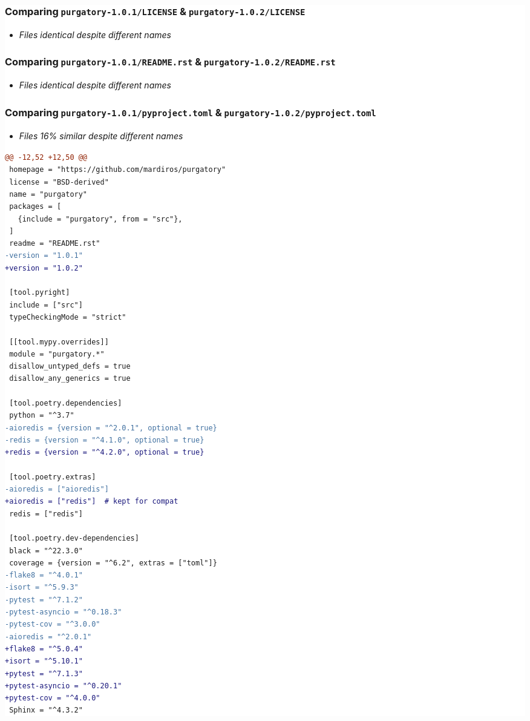 ```diff
```

### Comparing `purgatory-1.0.1/LICENSE` & `purgatory-1.0.2/LICENSE`

 * *Files identical despite different names*

### Comparing `purgatory-1.0.1/README.rst` & `purgatory-1.0.2/README.rst`

 * *Files identical despite different names*

### Comparing `purgatory-1.0.1/pyproject.toml` & `purgatory-1.0.2/pyproject.toml`

 * *Files 16% similar despite different names*

```diff
@@ -12,52 +12,50 @@
 homepage = "https://github.com/mardiros/purgatory"
 license = "BSD-derived"
 name = "purgatory"
 packages = [
   {include = "purgatory", from = "src"},
 ]
 readme = "README.rst"
-version = "1.0.1"
+version = "1.0.2"
 
 [tool.pyright]
 include = ["src"]
 typeCheckingMode = "strict"
 
 [[tool.mypy.overrides]]
 module = "purgatory.*"
 disallow_untyped_defs = true
 disallow_any_generics = true
 
 [tool.poetry.dependencies]
 python = "^3.7"
-aioredis = {version = "^2.0.1", optional = true}
-redis = {version = "^4.1.0", optional = true}
+redis = {version = "^4.2.0", optional = true}
 
 [tool.poetry.extras]
-aioredis = ["aioredis"]
+aioredis = ["redis"]  # kept for compat
 redis = ["redis"]
 
 [tool.poetry.dev-dependencies]
 black = "^22.3.0"
 coverage = {version = "^6.2", extras = ["toml"]}
-flake8 = "^4.0.1"
-isort = "^5.9.3"
-pytest = "^7.1.2"
-pytest-asyncio = "^0.18.3"
-pytest-cov = "^3.0.0"
-aioredis = "^2.0.1"
+flake8 = "^5.0.4"
+isort = "^5.10.1"
+pytest = "^7.1.3"
+pytest-asyncio = "^0.20.1"
+pytest-cov = "^4.0.0"
 Sphinx = "^4.3.2"
```
